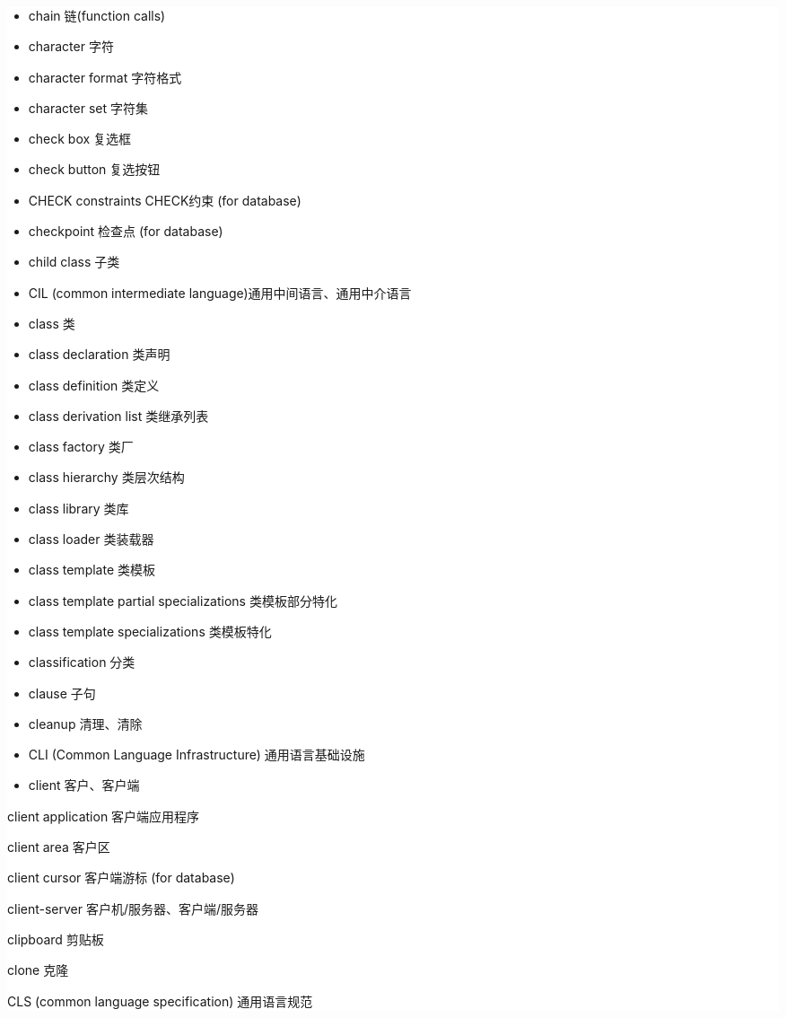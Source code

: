 - chain 链(function calls)

- character 字符

- character format 字符格式

- character set 字符集

- check box 复选框

- check button 复选按钮

- CHECK constraints CHECK约束 (for database)

- checkpoint 检查点 (for database)

- child class 子类

- CIL (common intermediate language)通用中间语言、通用中介语言

- class 类

- class declaration 类声明

- class definition 类定义

- class derivation list 类继承列表

- class factory 类厂

- class hierarchy 类层次结构

- class library 类库

- class loader 类装载器

- class template 类模板

- class template partial specializations 类模板部分特化

- class template specializations 类模板特化

- classification 分类

- clause 子句

- cleanup 清理、清除

- CLI (Common Language Infrastructure) 通用语言基础设施

- client 客户、客户端

client application 客户端应用程序

client area 客户区

client cursor 客户端游标 (for database)

client-server 客户机/服务器、客户端/服务器

clipboard 剪贴板

clone 克隆

CLS (common language specification) 通用语言规范
